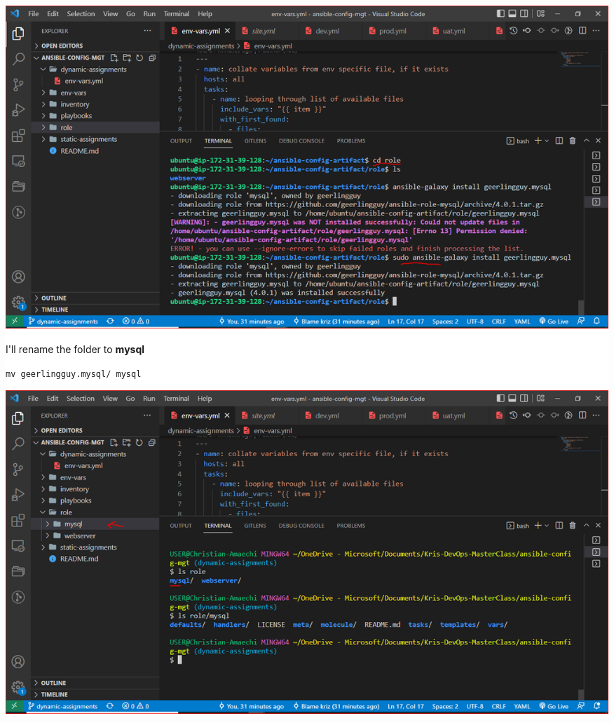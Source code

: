 ![](./Images/images13/sql%20role.PNG)

I'll rename the folder to **mysql**

`mv geerlingguy.mysql/ mysql`

![](./Images/images13/rename%20role.PNG)
